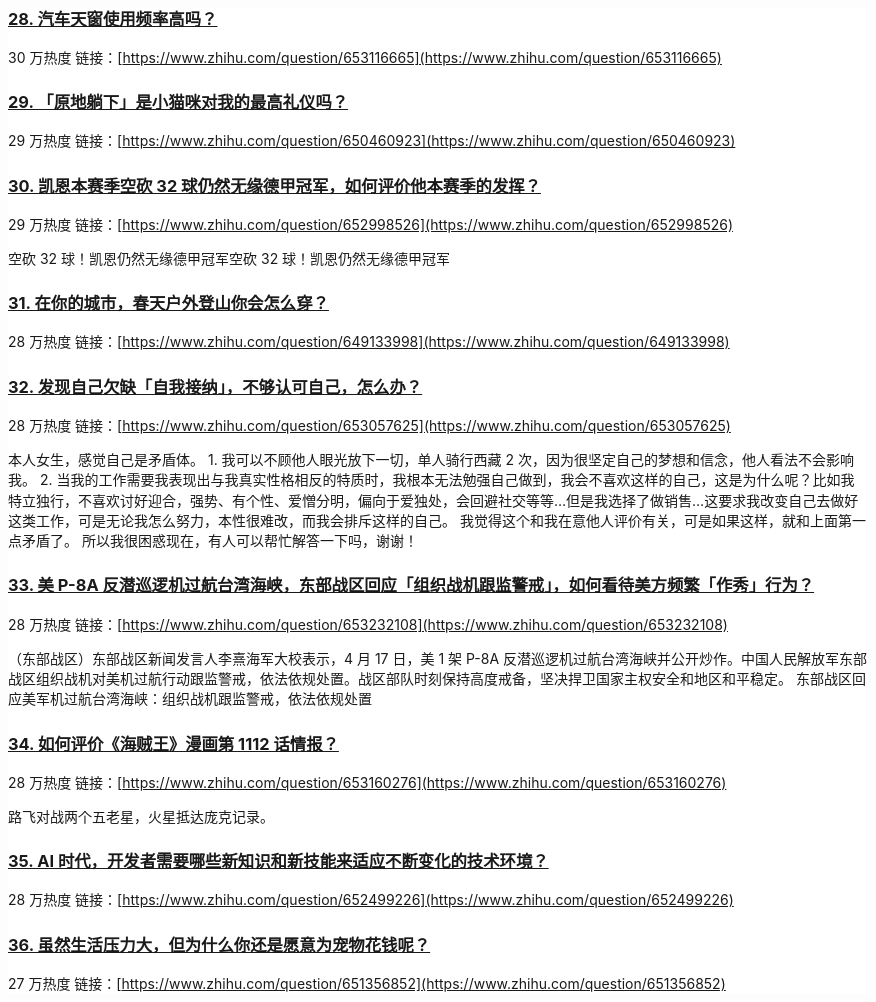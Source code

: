 

### [28. 汽车天窗使用频率高吗？](https://www.zhihu.com/question/653116665)
30 万热度 链接：[https://www.zhihu.com/question/653116665](https://www.zhihu.com/question/653116665)



### [29. 「原地躺下」是小猫咪对我的最高礼仪吗？](https://www.zhihu.com/question/650460923)
29 万热度 链接：[https://www.zhihu.com/question/650460923](https://www.zhihu.com/question/650460923)



### [30. 凯恩本赛季空砍 32 球仍然无缘德甲冠军，如何评价他本赛季的发挥？](https://www.zhihu.com/question/652998526)
29 万热度 链接：[https://www.zhihu.com/question/652998526](https://www.zhihu.com/question/652998526)

空砍 32 球！凯恩仍然无缘德甲冠军空砍 32 球！凯恩仍然无缘德甲冠军

### [31. 在你的城市，春天户外登山你会怎么穿？](https://www.zhihu.com/question/649133998)
28 万热度 链接：[https://www.zhihu.com/question/649133998](https://www.zhihu.com/question/649133998)



### [32. 发现自己欠缺「自我接纳」，不够认可自己，怎么办？](https://www.zhihu.com/question/653057625)
28 万热度 链接：[https://www.zhihu.com/question/653057625](https://www.zhihu.com/question/653057625)

本人女生，感觉自己是矛盾体。 1. 我可以不顾他人眼光放下一切，单人骑行西藏 2 次，因为很坚定自己的梦想和信念，他人看法不会影响我。 2. 当我的工作需要我表现出与我真实性格相反的特质时，我根本无法勉强自己做到，我会不喜欢这样的自己，这是为什么呢？比如我特立独行，不喜欢讨好迎合，强势、有个性、爱憎分明，偏向于爱独处，会回避社交等等…但是我选择了做销售…这要求我改变自己去做好这类工作，可是无论我怎么努力，本性很难改，而我会排斥这样的自己。 我觉得这个和我在意他人评价有关，可是如果这样，就和上面第一点矛盾了。 所以我很困惑现在，有人可以帮忙解答一下吗，谢谢！

### [33. 美 P-8A 反潜巡逻机过航台湾海峡，东部战区回应「组织战机跟监警戒」，如何看待美方频繁「作秀」行为？](https://www.zhihu.com/question/653232108)
28 万热度 链接：[https://www.zhihu.com/question/653232108](https://www.zhihu.com/question/653232108)

（东部战区）东部战区新闻发言人李熹海军大校表示，4 月 17 日，美 1 架 P-8A 反潜巡逻机过航台湾海峡并公开炒作。中国人民解放军东部战区组织战机对美机过航行动跟监警戒，依法依规处置。战区部队时刻保持高度戒备，坚决捍卫国家主权安全和地区和平稳定。 东部战区回应美军机过航台湾海峡：组织战机跟监警戒，依法依规处置

### [34. 如何评价《海贼王》漫画第 1112 话情报？](https://www.zhihu.com/question/653160276)
28 万热度 链接：[https://www.zhihu.com/question/653160276](https://www.zhihu.com/question/653160276)

路飞对战两个五老星，火星抵达庞克记录。

### [35. AI 时代，开发者需要哪些新知识和新技能来适应不断变化的技术环境？](https://www.zhihu.com/question/652499226)
28 万热度 链接：[https://www.zhihu.com/question/652499226](https://www.zhihu.com/question/652499226)



### [36. 虽然生活压力大，但为什么你还是愿意为宠物花钱呢？](https://www.zhihu.com/question/651356852)
27 万热度 链接：[https://www.zhihu.com/question/651356852](https://www.zhihu.com/question/651356852)
